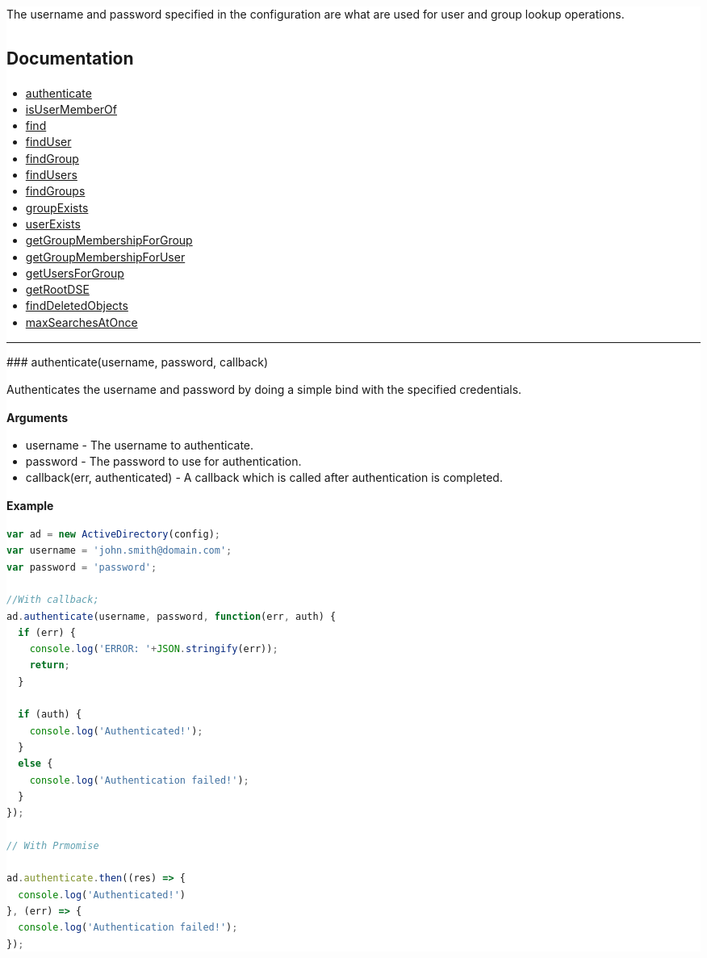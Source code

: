 The username and password specified in the configuration are what are used for user and group lookup operations.

Documentation
--------------
* [authenticate](#authenticate)
* [isUserMemberOf](#isUserMemberOf)
* [find](#find)
* [findUser](#findUser)
* [findGroup](#findGroup)
* [findUsers](#findUsers)
* [findGroups](#findGroups)
* [groupExists](#groupExists)
* [userExists](#userExists)
* [getGroupMembershipForGroup](#getGroupMembershipForGroup)
* [getGroupMembershipForUser](#getGroupMembershipForUser)
* [getUsersForGroup](#getUsersForGroup)
* [getRootDSE](#getRootDSE)
* [findDeletedObjects](#findDeletedObjects)
* [maxSearchesAtOnce](#maxSearchesAtOnce)

---------------------------------------

<a name="authenticate" />
### authenticate(username, password, callback)

Authenticates the username and password by doing a simple bind with the specified credentials.

__Arguments__

* username - The username to authenticate.
* password - The password to use for authentication.
* callback(err, authenticated) - A callback which is called after authentication is completed.

__Example__

```js
var ad = new ActiveDirectory(config);
var username = 'john.smith@domain.com';
var password = 'password';

//With callback;
ad.authenticate(username, password, function(err, auth) {
  if (err) {
    console.log('ERROR: '+JSON.stringify(err));
    return;
  }
  
  if (auth) {
    console.log('Authenticated!');
  }
  else {
    console.log('Authentication failed!');
  }
});

// With Prmomise 

ad.authenticate.then((res) => {
  console.log('Authenticated!')
}, (err) => {
  console.log('Authentication failed!');
});
```
